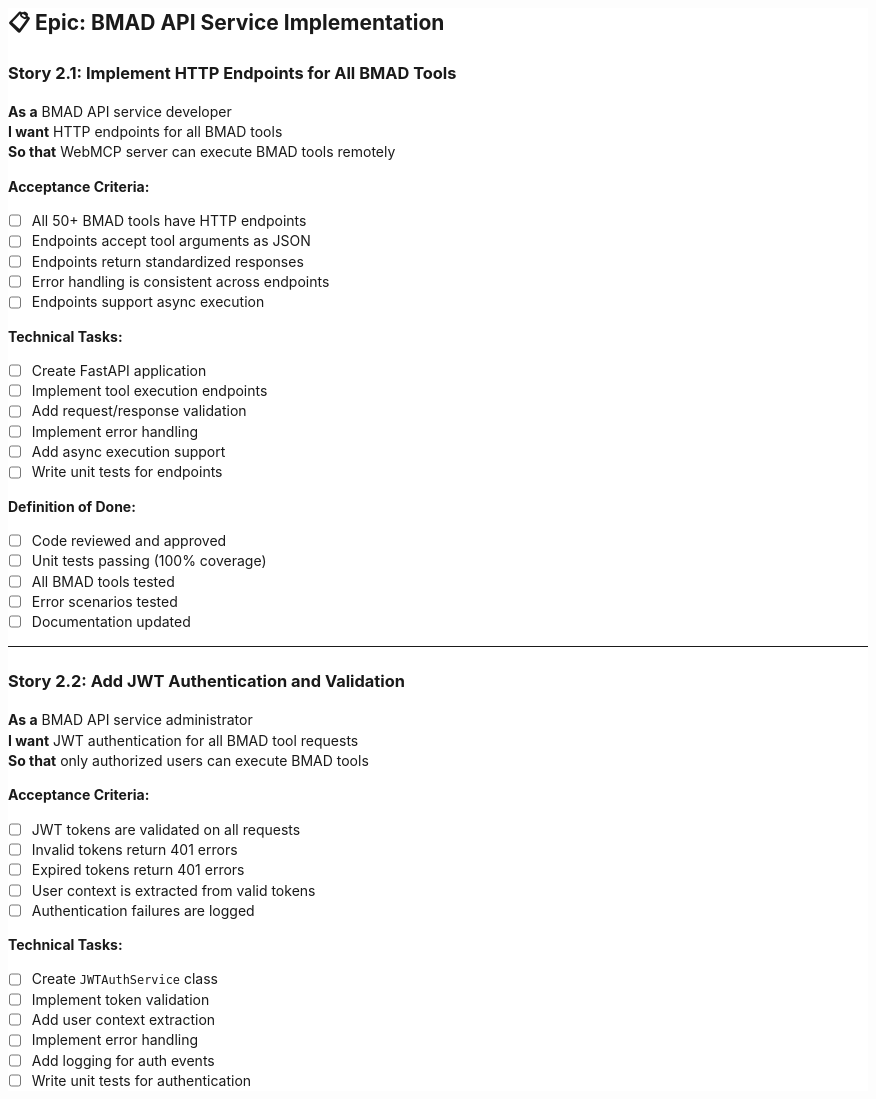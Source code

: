 ## 📋 **Epic: BMAD API Service Implementation**

### **Story 2.1: Implement HTTP Endpoints for All BMAD Tools**

**As a** BMAD API service developer  
**I want** HTTP endpoints for all BMAD tools  
**So that** WebMCP server can execute BMAD tools remotely  

**Acceptance Criteria:**
- [ ] All 50+ BMAD tools have HTTP endpoints
- [ ] Endpoints accept tool arguments as JSON
- [ ] Endpoints return standardized responses
- [ ] Error handling is consistent across endpoints
- [ ] Endpoints support async execution

**Technical Tasks:**
- [ ] Create FastAPI application
- [ ] Implement tool execution endpoints
- [ ] Add request/response validation
- [ ] Implement error handling
- [ ] Add async execution support
- [ ] Write unit tests for endpoints

**Definition of Done:**
- [ ] Code reviewed and approved
- [ ] Unit tests passing (100% coverage)
- [ ] All BMAD tools tested
- [ ] Error scenarios tested
- [ ] Documentation updated

---

### **Story 2.2: Add JWT Authentication and Validation**

**As a** BMAD API service administrator  
**I want** JWT authentication for all BMAD tool requests  
**So that** only authorized users can execute BMAD tools  

**Acceptance Criteria:**
- [ ] JWT tokens are validated on all requests
- [ ] Invalid tokens return 401 errors
- [ ] Expired tokens return 401 errors
- [ ] User context is extracted from valid tokens
- [ ] Authentication failures are logged

**Technical Tasks:**
- [ ] Create `JWTAuthService` class
- [ ] Implement token validation
- [ ] Add user context extraction
- [ ] Implement error handling
- [ ] Add logging for auth events
- [ ] Write unit tests for authentication
